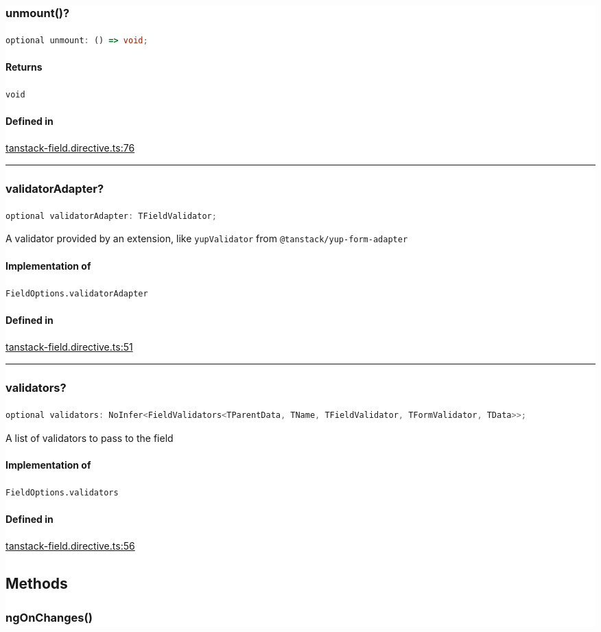 ### unmount()?

```ts
optional unmount: () => void;
```

#### Returns

`void`

#### Defined in

[tanstack-field.directive.ts:76](https://github.com/TanStack/form/blob/a6313b7699753752ae30ff16c169e0b08c2369e8/packages/angular-form/src/tanstack-field.directive.ts#L76)

***

### validatorAdapter?

```ts
optional validatorAdapter: TFieldValidator;
```

A validator provided by an extension, like `yupValidator` from `@tanstack/yup-form-adapter`

#### Implementation of

`FieldOptions.validatorAdapter`

#### Defined in

[tanstack-field.directive.ts:51](https://github.com/TanStack/form/blob/a6313b7699753752ae30ff16c169e0b08c2369e8/packages/angular-form/src/tanstack-field.directive.ts#L51)

***

### validators?

```ts
optional validators: NoInfer<FieldValidators<TParentData, TName, TFieldValidator, TFormValidator, TData>>;
```

A list of validators to pass to the field

#### Implementation of

`FieldOptions.validators`

#### Defined in

[tanstack-field.directive.ts:56](https://github.com/TanStack/form/blob/a6313b7699753752ae30ff16c169e0b08c2369e8/packages/angular-form/src/tanstack-field.directive.ts#L56)

## Methods

### ngOnChanges()
